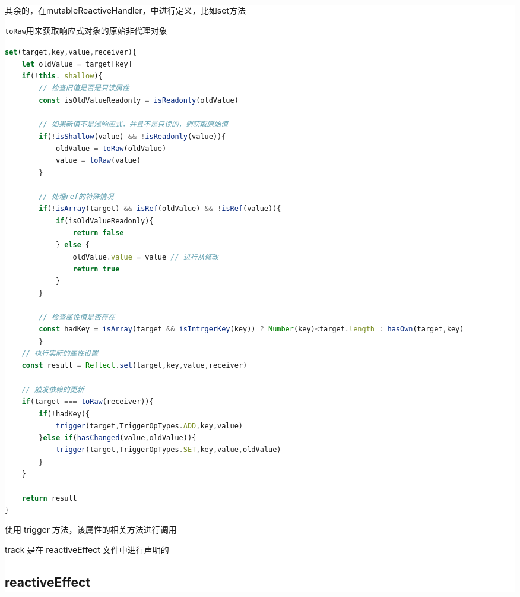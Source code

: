 其余的，在mutableReactiveHandler，中进行定义，比如set方法

`toRaw`用来获取响应式对象的原始非代理对象

```ts
set(target,key,value,receiver){
    let oldValue = target[key]
    if(!this._shallow){
        // 检查旧值是否是只读属性
        const isOldValueReadonly = isReadonly(oldValue)

        // 如果新值不是浅响应式，并且不是只读的，则获取原始值
        if(!isShallow(value) && !isReadonly(value)){
            oldValue = toRaw(oldValue)
            value = toRaw(value)
        }

        // 处理ref的特殊情况
        if(!isArray(target) && isRef(oldValue) && !isRef(value)){
            if(isOldValueReadonly){
                return false 
            } else {
                oldValue.value = value // 进行从修改
                return true
            }
        }

        // 检查属性值是否存在
        const hadKey = isArray(target && isIntrgerKey(key)) ? Number(key)<target.length : hasOwn(target,key)
        }
    // 执行实际的属性设置
    const result = Reflect.set(target,key,value,receiver)

    // 触发依赖的更新
    if(target === toRaw(receiver)){
        if(!hadKey){
            trigger(target,TriggerOpTypes.ADD,key,value)
        }else if(hasChanged(value,oldValue)){
            trigger(target,TriggerOpTypes.SET,key,value,oldValue)
        }
    }

    return result
}
```

使用 trigger 方法，该属性的相关方法进行调用

track 是在 reactiveEffect 文件中进行声明的

## reactiveEffect
